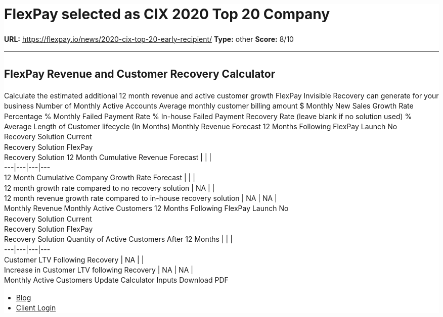 # FlexPay selected as CIX 2020 Top 20 Company

**URL:** https://flexpay.io/news/2020-cix-top-20-early-recipient/
**Type:** other
**Score:** 8/10

---

## FlexPay Revenue and Customer Recovery Calculator
Calculate the estimated additional 12 month revenue and active customer growth FlexPay Invisible Recovery can generate for your business
Number of Monthly Active Accounts 
Average monthly customer billing amount 
$
Monthly New Sales Growth Rate Percentage 
%
Monthly Failed Payment Rate 
%
In-house Failed Payment Recovery Rate (leave blank if no solution used) 
%
Average Length of Customer lifecycle (In Months) 
Monthly Revenue Forecast 12 Months Following FlexPay Launch
No  
Recovery Solution
Current  
Recovery Solution
FlexPay  
Recovery Solution
12 Month Cumulative Revenue Forecast |  |  |   
---|---|---|---  
12 Month Cumulative Company Growth Rate Forecast |  |  |   
12 month growth rate compared to no recovery solution | NA |  |   
12 month revenue growth rate compared to in-house recovery solution  | NA | NA |   
Monthly Revenue
Monthly Active Customers 12 Months Following FlexPay Launch
No  
Recovery Solution
Current  
Recovery Solution
FlexPay  
Recovery Solution
Quantity of Active Customers After 12 Months |  |  |   
---|---|---|---  
Customer LTV Following Recovery | NA |  |   
Increase in Customer LTV following Recovery  | NA | NA |   
Monthly Active Customers
Update Calculator Inputs Download PDF
[](https://event.on24.com/wcc/r/4234944/61087608FD6551EE323CAD8FB5BA752F?partnerref=website)
  * [Blog](https://flexpay.io/blog/)
  * [Client Login](https://client.flexpay.io/Account/Login)
